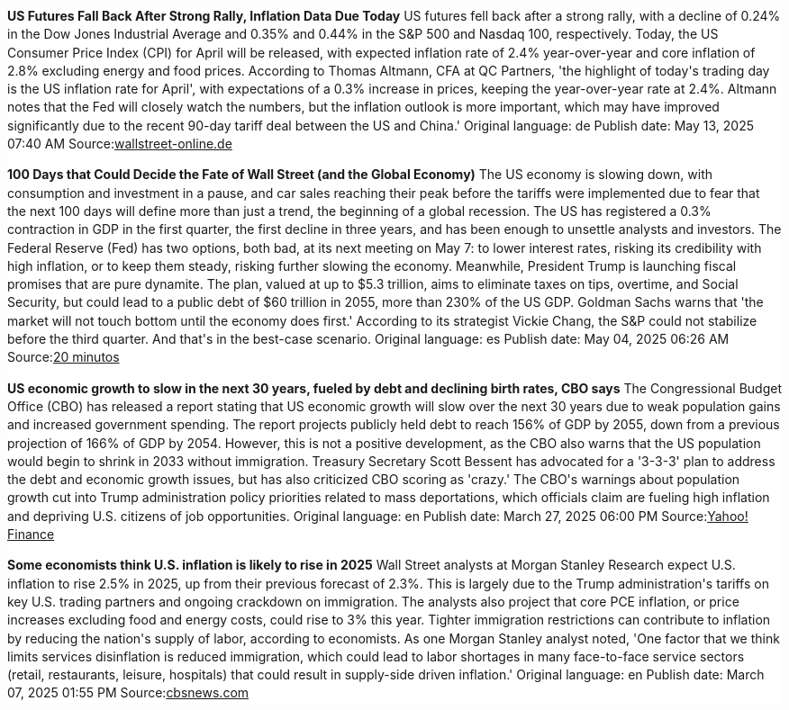 **US Futures Fall Back After Strong Rally, Inflation Data Due Today**
US futures fell back after a strong rally, with a decline of 0.24% in the Dow Jones Industrial Average and 0.35% and 0.44% in the S&P 500 and Nasdaq 100, respectively. Today, the US Consumer Price Index (CPI) for April will be released, with expected inflation rate of 2.4% year-over-year and core inflation of 2.8% excluding energy and food prices. According to Thomas Altmann, CFA at QC Partners, 'the highlight of today's trading day is the US inflation rate for April', with expectations of a 0.3% increase in prices, keeping the year-over-year rate at 2.4%. Altmann notes that the Fed will closely watch the numbers, but the inflation outlook is more important, which may have improved significantly due to the recent 90-day tariff deal between the US and China.' 
Original language: de
Publish date: May 13, 2025 07:40 AM
Source:[wallstreet-online.de](https://www.wallstreet-online.de/nachricht/19340534-china-usa-deal-us-futures-fallen-zollpause-rallye-us-inflationsdaten)

**100 Days that Could Decide the Fate of Wall Street (and the Global Economy)**
The US economy is slowing down, with consumption and investment in a pause, and car sales reaching their peak before the tariffs were implemented due to fear that the next 100 days will define more than just a trend, the beginning of a global recession. The US has registered a 0.3% contraction in GDP in the first quarter, the first decline in three years, and has been enough to unsettle analysts and investors. The Federal Reserve (Fed) has two options, both bad, at its next meeting on May 7: to lower interest rates, risking its credibility with high inflation, or to keep them steady, risking further slowing the economy. Meanwhile, President Trump is launching fiscal promises that are pure dynamite. The plan, valued at up to $5.3 trillion, aims to eliminate taxes on tips, overtime, and Social Security, but could lead to a public debt of $60 trillion in 2055, more than 230% of the US GDP. Goldman Sachs warns that 'the market will not touch bottom until the economy does first.' According to its strategist Vickie Chang, the S&P could not stabilize before the third quarter. And that's in the best-case scenario.
Original language: es
Publish date: May 04, 2025 06:26 AM
Source:[20 minutos](https://www.20minutos.es/lainformacion/economia-y-finanzas/cien-dias-decidir-destino-wall-street-economia-global-5705743/)

**US economic growth to slow in the next 30 years, fueled by debt and declining birth rates, CBO says**
The Congressional Budget Office (CBO) has released a report stating that US economic growth will slow over the next 30 years due to weak population gains and increased government spending. The report projects publicly held debt to reach 156% of GDP by 2055, down from a previous projection of 166% of GDP by 2054. However, this is not a positive development, as the CBO also warns that the US population would begin to shrink in 2033 without immigration. Treasury Secretary Scott Bessent has advocated for a '3-3-3' plan to address the debt and economic growth issues, but has also criticized CBO scoring as 'crazy.' The CBO's warnings about population growth cut into Trump administration policy priorities related to mass deportations, which officials claim are fueling high inflation and depriving U.S. citizens of job opportunities.
Original language: en
Publish date: March 27, 2025 06:00 PM
Source:[Yahoo! Finance](https://finance.yahoo.com/news/us-economic-growth-slow-next-180007319.html)

**Some economists think U.S. inflation is likely to rise in 2025**
Wall Street analysts at Morgan Stanley Research expect U.S. inflation to rise 2.5% in 2025, up from their previous forecast of 2.3%. This is largely due to the Trump administration's tariffs on key U.S. trading partners and ongoing crackdown on immigration. The analysts also project that core PCE inflation, or price increases excluding food and energy costs, could rise to 3% this year. Tighter immigration restrictions can contribute to inflation by reducing the nation's supply of labor, according to economists. As one Morgan Stanley analyst noted, 'One factor that we think limits services disinflation is reduced immigration, which could lead to labor shortages in many face-to-face service sectors (retail, restaurants, leisure, hospitals) that could result in supply-side driven inflation.' 
Original language: en
Publish date: March 07, 2025 01:55 PM
Source:[cbsnews.com](https://www.cbsnews.com/news/inflation-trump-tariffs-economists-forecast-2025/)
